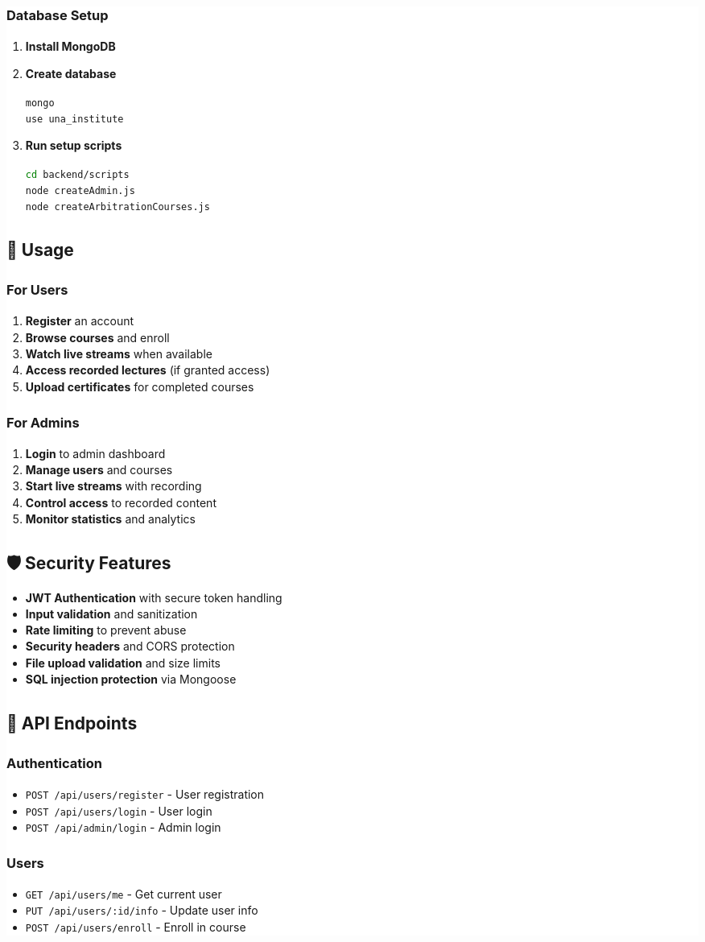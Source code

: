 ### Database Setup

1. **Install MongoDB**
2. **Create database**
   ```bash
   mongo
   use una_institute
   ```

3. **Run setup scripts**
   ```bash
   cd backend/scripts
   node createAdmin.js
   node createArbitrationCourses.js
   ```

## 📱 Usage

### For Users
1. **Register** an account
2. **Browse courses** and enroll
3. **Watch live streams** when available
4. **Access recorded lectures** (if granted access)
5. **Upload certificates** for completed courses

### For Admins
1. **Login** to admin dashboard
2. **Manage users** and courses
3. **Start live streams** with recording
4. **Control access** to recorded content
5. **Monitor statistics** and analytics

## 🛡️ Security Features

- **JWT Authentication** with secure token handling
- **Input validation** and sanitization
- **Rate limiting** to prevent abuse
- **Security headers** and CORS protection
- **File upload validation** and size limits
- **SQL injection protection** via Mongoose

## 🔄 API Endpoints

### Authentication
- `POST /api/users/register` - User registration
- `POST /api/users/login` - User login
- `POST /api/admin/login` - Admin login

### Users
- `GET /api/users/me` - Get current user
- `PUT /api/users/:id/info` - Update user info
- `POST /api/users/enroll` - Enroll in course
